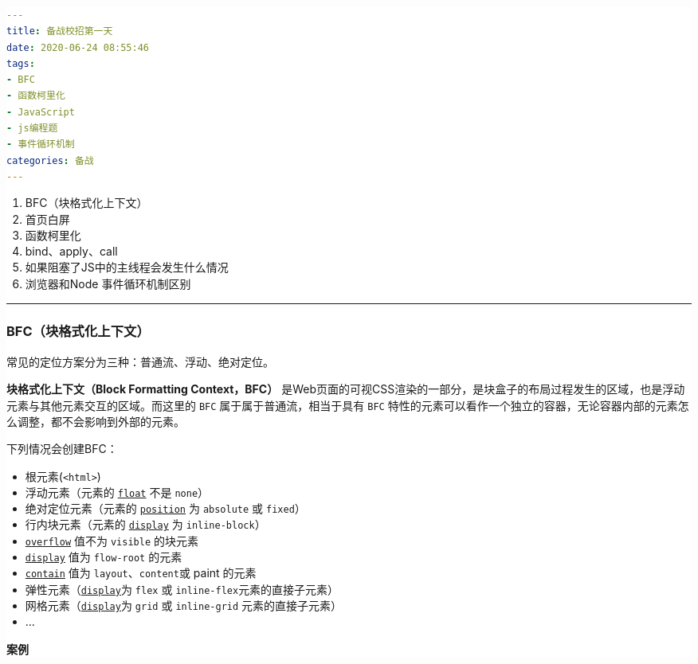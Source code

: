 ```yaml
---
title: 备战校招第一天
date: 2020-06-24 08:55:46
tags: 
- BFC
- 函数柯里化
- JavaScript
- js编程题
- 事件循环机制
categories: 备战
---
```


1. BFC（块格式化上下文）
2. 首页白屏
3. 函数柯里化
4. bind、apply、call
5. 如果阻塞了JS中的主线程会发生什么情况
6. 浏览器和Node 事件循环机制区别

***






### BFC（块格式化上下文）

常见的定位方案分为三种：普通流、浮动、绝对定位。

**块格式化上下文（Block Formatting Context，BFC）** 是Web页面的可视CSS渲染的一部分，是块盒子的布局过程发生的区域，也是浮动元素与其他元素交互的区域。而这里的 `BFC` 属于属于普通流，相当于具有 `BFC` 特性的元素可以看作一个独立的容器，无论容器内部的元素怎么调整，都不会影响到外部的元素。



下列情况会创建BFC：

- 根元素(`<html>`)
- 浮动元素（元素的 [`float`](https://developer.mozilla.org/zh-CN/docs/Web/CSS/float) 不是 `none`）
- 绝对定位元素（元素的 [`position`](https://developer.mozilla.org/zh-CN/docs/Web/CSS/position) 为 `absolute` 或 `fixed`）
- 行内块元素（元素的 [`display`](https://developer.mozilla.org/zh-CN/docs/Web/CSS/display) 为 `inline-block`）
- [`overflow`](https://developer.mozilla.org/zh-CN/docs/Web/CSS/overflow) 值不为 `visible` 的块元素
- [`display`](https://developer.mozilla.org/zh-CN/docs/Web/CSS/display) 值为 `flow-root` 的元素
- [`contain`](https://developer.mozilla.org/zh-CN/docs/Web/CSS/contain) 值为 `layout`、`content`或 paint 的元素
- 弹性元素（[`display`](https://developer.mozilla.org/zh-CN/docs/Web/CSS/display)为 `flex` 或 `inline-flex`元素的直接子元素）
- 网格元素（[`display`](https://developer.mozilla.org/zh-CN/docs/Web/CSS/display)为 `grid` 或 `inline-grid` 元素的直接子元素）
- ...



**案例**
